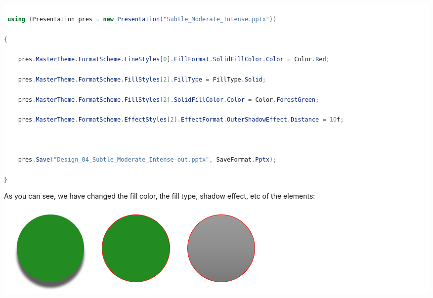 

``` csharp

 using (Presentation pres = new Presentation("Subtle_Moderate_Intense.pptx"))

{

    pres.MasterTheme.FormatScheme.LineStyles[0].FillFormat.SolidFillColor.Color = Color.Red;

    pres.MasterTheme.FormatScheme.FillStyles[2].FillType = FillType.Solid;

    pres.MasterTheme.FormatScheme.FillStyles[2].SolidFillColor.Color = Color.ForestGreen;

    pres.MasterTheme.FormatScheme.EffectStyles[2].EffectFormat.OuterShadowEffect.Distance = 10f;



    pres.Save("Design_04_Subtle_Moderate_Intense-out.pptx", SaveFormat.Pptx);

}

``` 



As you can see, we have changed the fill color, the fill type, shadow effect, etc of the elements:

![todo:image_alt_text](presentation-design_11.png)
